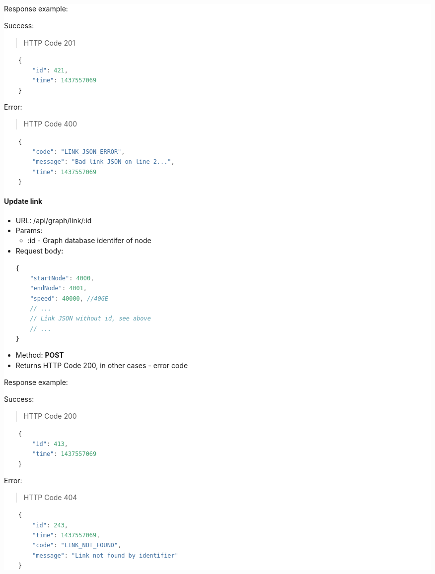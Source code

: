 Response example:

Success:
> HTTP Code 201
```javascript
	{
		"id": 421,
		"time": 1437557069
	}
```
Error:
> HTTP Code 400
```javascript
	{
		"code": "LINK_JSON_ERROR",
		"message": "Bad link JSON on line 2...",
		"time": 1437557069
	}
```


#### Update link


* URL: /api/graph/link/:id
* Params:
    + :id - Graph database identifer of node
* Request body:
	```javascript
	{
		"startNode": 4000,
		"endNode": 4001,
		"speed": 40000, //40GE
		// ...
		// Link JSON without id, see above
		// ...
	}
	```
* Method: **POST**
* Returns HTTP Code 200, in other cases - error code

Response example:

Success:
> HTTP Code 200
```javascript
	{
		"id": 413,
		"time": 1437557069
	}
```
Error:
> HTTP Code 404
```javascript
	{
		"id": 243,
		"time": 1437557069,
		"code": "LINK_NOT_FOUND",
		"message": "Link not found by identifier"
	}
```
